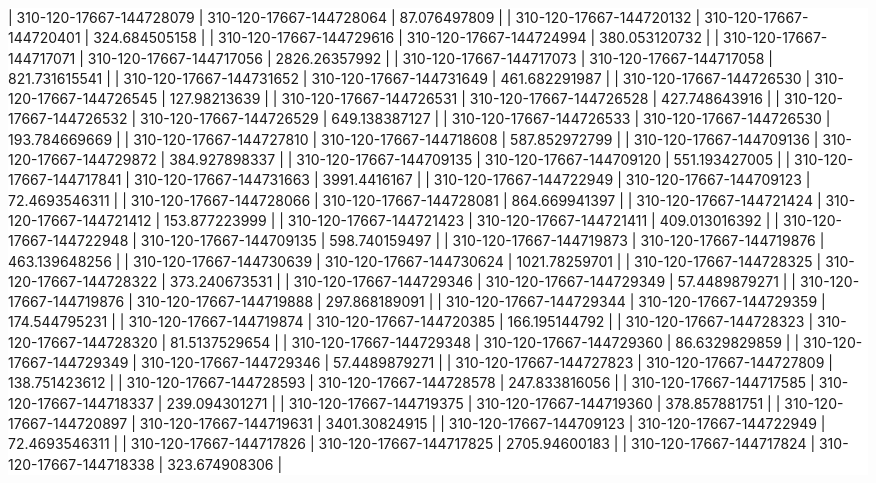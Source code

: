 | 310-120-17667-144728079 | 310-120-17667-144728064 | 87.076497809 |
| 310-120-17667-144720132 | 310-120-17667-144720401 | 324.684505158 |
| 310-120-17667-144729616 | 310-120-17667-144724994 | 380.053120732 |
| 310-120-17667-144717071 | 310-120-17667-144717056 | 2826.26357992 |
| 310-120-17667-144717073 | 310-120-17667-144717058 | 821.731615541 |
| 310-120-17667-144731652 | 310-120-17667-144731649 | 461.682291987 |
| 310-120-17667-144726530 | 310-120-17667-144726545 | 127.98213639 |
| 310-120-17667-144726531 | 310-120-17667-144726528 | 427.748643916 |
| 310-120-17667-144726532 | 310-120-17667-144726529 | 649.138387127 |
| 310-120-17667-144726533 | 310-120-17667-144726530 | 193.784669669 |
| 310-120-17667-144727810 | 310-120-17667-144718608 | 587.852972799 |
| 310-120-17667-144709136 | 310-120-17667-144729872 | 384.927898337 |
| 310-120-17667-144709135 | 310-120-17667-144709120 | 551.193427005 |
| 310-120-17667-144717841 | 310-120-17667-144731663 | 3991.4416167 |
| 310-120-17667-144722949 | 310-120-17667-144709123 | 72.4693546311 |
| 310-120-17667-144728066 | 310-120-17667-144728081 | 864.669941397 |
| 310-120-17667-144721424 | 310-120-17667-144721412 | 153.877223999 |
| 310-120-17667-144721423 | 310-120-17667-144721411 | 409.013016392 |
| 310-120-17667-144722948 | 310-120-17667-144709135 | 598.740159497 |
| 310-120-17667-144719873 | 310-120-17667-144719876 | 463.139648256 |
| 310-120-17667-144730639 | 310-120-17667-144730624 | 1021.78259701 |
| 310-120-17667-144728325 | 310-120-17667-144728322 | 373.240673531 |
| 310-120-17667-144729346 | 310-120-17667-144729349 | 57.4489879271 |
| 310-120-17667-144719876 | 310-120-17667-144719888 | 297.868189091 |
| 310-120-17667-144729344 | 310-120-17667-144729359 | 174.544795231 |
| 310-120-17667-144719874 | 310-120-17667-144720385 | 166.195144792 |
| 310-120-17667-144728323 | 310-120-17667-144728320 | 81.5137529654 |
| 310-120-17667-144729348 | 310-120-17667-144729360 | 86.6329829859 |
| 310-120-17667-144729349 | 310-120-17667-144729346 | 57.4489879271 |
| 310-120-17667-144727823 | 310-120-17667-144727809 | 138.751423612 |
| 310-120-17667-144728593 | 310-120-17667-144728578 | 247.833816056 |
| 310-120-17667-144717585 | 310-120-17667-144718337 | 239.094301271 |
| 310-120-17667-144719375 | 310-120-17667-144719360 | 378.857881751 |
| 310-120-17667-144720897 | 310-120-17667-144719631 | 3401.30824915 |
| 310-120-17667-144709123 | 310-120-17667-144722949 | 72.4693546311 |
| 310-120-17667-144717826 | 310-120-17667-144717825 | 2705.94600183 |
| 310-120-17667-144717824 | 310-120-17667-144718338 | 323.674908306 |